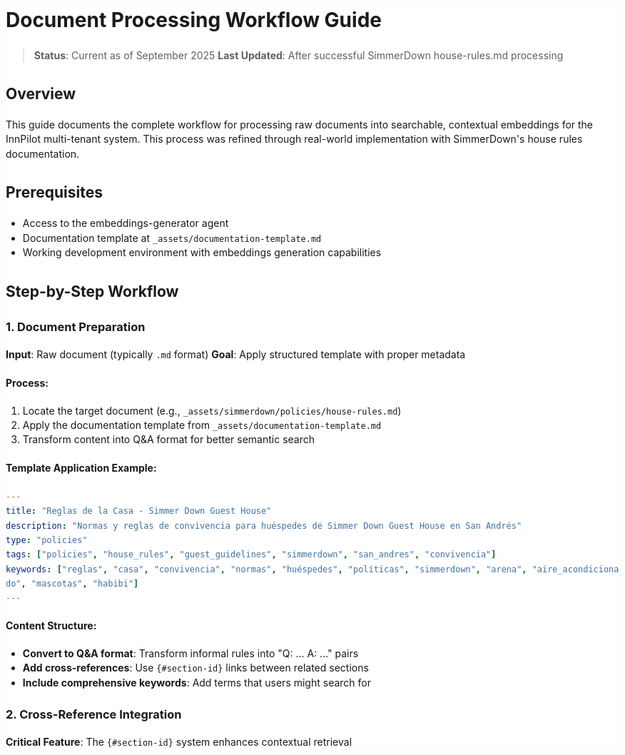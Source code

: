 # Document Processing Workflow Guide

> **Status**: Current as of September 2025
> **Last Updated**: After successful SimmerDown house-rules.md processing

## Overview

This guide documents the complete workflow for processing raw documents into searchable, contextual embeddings for the InnPilot multi-tenant system. This process was refined through real-world implementation with SimmerDown's house rules documentation.

## Prerequisites

- Access to the embeddings-generator agent
- Documentation template at `_assets/documentation-template.md`
- Working development environment with embeddings generation capabilities

## Step-by-Step Workflow

### 1. Document Preparation

**Input**: Raw document (typically `.md` format)
**Goal**: Apply structured template with proper metadata

#### Process:
1. Locate the target document (e.g., `_assets/simmerdown/policies/house-rules.md`)
2. Apply the documentation template from `_assets/documentation-template.md`
3. Transform content into Q&A format for better semantic search

#### Template Application Example:
```yaml
---
title: "Reglas de la Casa - Simmer Down Guest House"
description: "Normas y reglas de convivencia para huéspedes de Simmer Down Guest House en San Andrés"
type: "policies"
tags: ["policies", "house_rules", "guest_guidelines", "simmerdown", "san_andres", "convivencia"]
keywords: ["reglas", "casa", "convivencia", "normas", "huéspedes", "políticas", "simmerdown", "arena", "aire_acondicionado", "mascotas", "habibi"]
---
```

#### Content Structure:
- **Convert to Q&A format**: Transform informal rules into "Q: ... A: ..." pairs
- **Add cross-references**: Use `{#section-id}` links between related sections
- **Include comprehensive keywords**: Add terms that users might search for

### 2. Cross-Reference Integration

**Critical Feature**: The `{#section-id}` system enhances contextual retrieval
